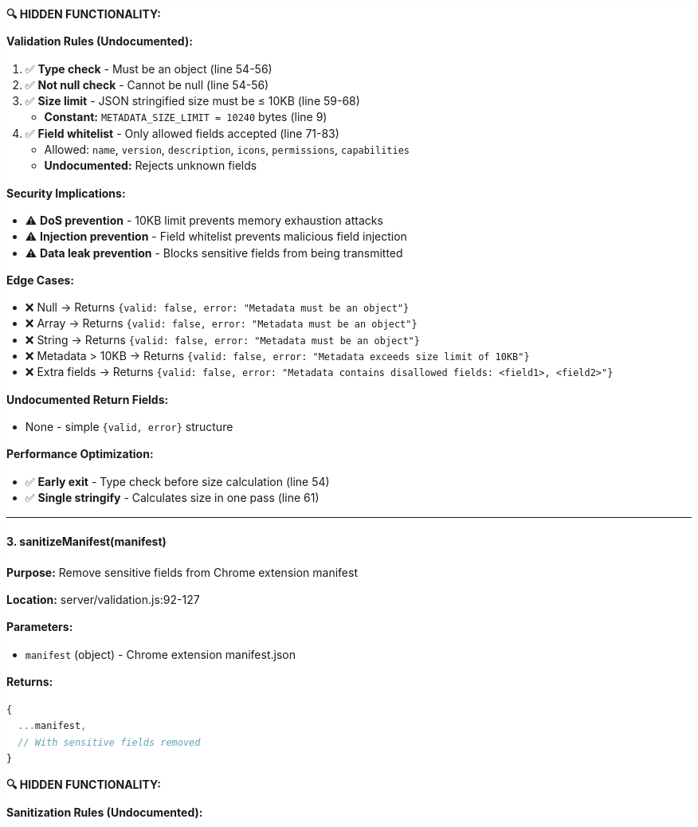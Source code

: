 **🔍 HIDDEN FUNCTIONALITY:**

**Validation Rules (Undocumented):**

1. ✅ **Type check** - Must be an object (line 54-56)
2. ✅ **Not null check** - Cannot be null (line 54-56)
3. ✅ **Size limit** - JSON stringified size must be ≤ 10KB (line 59-68)
   - **Constant:** `METADATA_SIZE_LIMIT = 10240` bytes (line 9)
4. ✅ **Field whitelist** - Only allowed fields accepted (line 71-83)
   - Allowed: `name`, `version`, `description`, `icons`, `permissions`, `capabilities`
   - **Undocumented:** Rejects unknown fields

**Security Implications:**

- ⚠️ **DoS prevention** - 10KB limit prevents memory exhaustion attacks
- ⚠️ **Injection prevention** - Field whitelist prevents malicious field injection
- ⚠️ **Data leak prevention** - Blocks sensitive fields from being transmitted

**Edge Cases:**

- ❌ Null → Returns `{valid: false, error: "Metadata must be an object"}`
- ❌ Array → Returns `{valid: false, error: "Metadata must be an object"}`
- ❌ String → Returns `{valid: false, error: "Metadata must be an object"}`
- ❌ Metadata > 10KB → Returns `{valid: false, error: "Metadata exceeds size limit of 10KB"}`
- ❌ Extra fields → Returns `{valid: false, error: "Metadata contains disallowed fields: <field1>, <field2>"}`

**Undocumented Return Fields:**

- None - simple `{valid, error}` structure

**Performance Optimization:**

- ✅ **Early exit** - Type check before size calculation (line 54)
- ✅ **Single stringify** - Calculates size in one pass (line 61)

---

#### 3. sanitizeManifest(manifest)

**Purpose:** Remove sensitive fields from Chrome extension manifest

**Location:** server/validation.js:92-127

**Parameters:**

- `manifest` (object) - Chrome extension manifest.json

**Returns:**

```javascript
{
  ...manifest,
  // With sensitive fields removed
}
```

**🔍 HIDDEN FUNCTIONALITY:**

**Sanitization Rules (Undocumented):**
